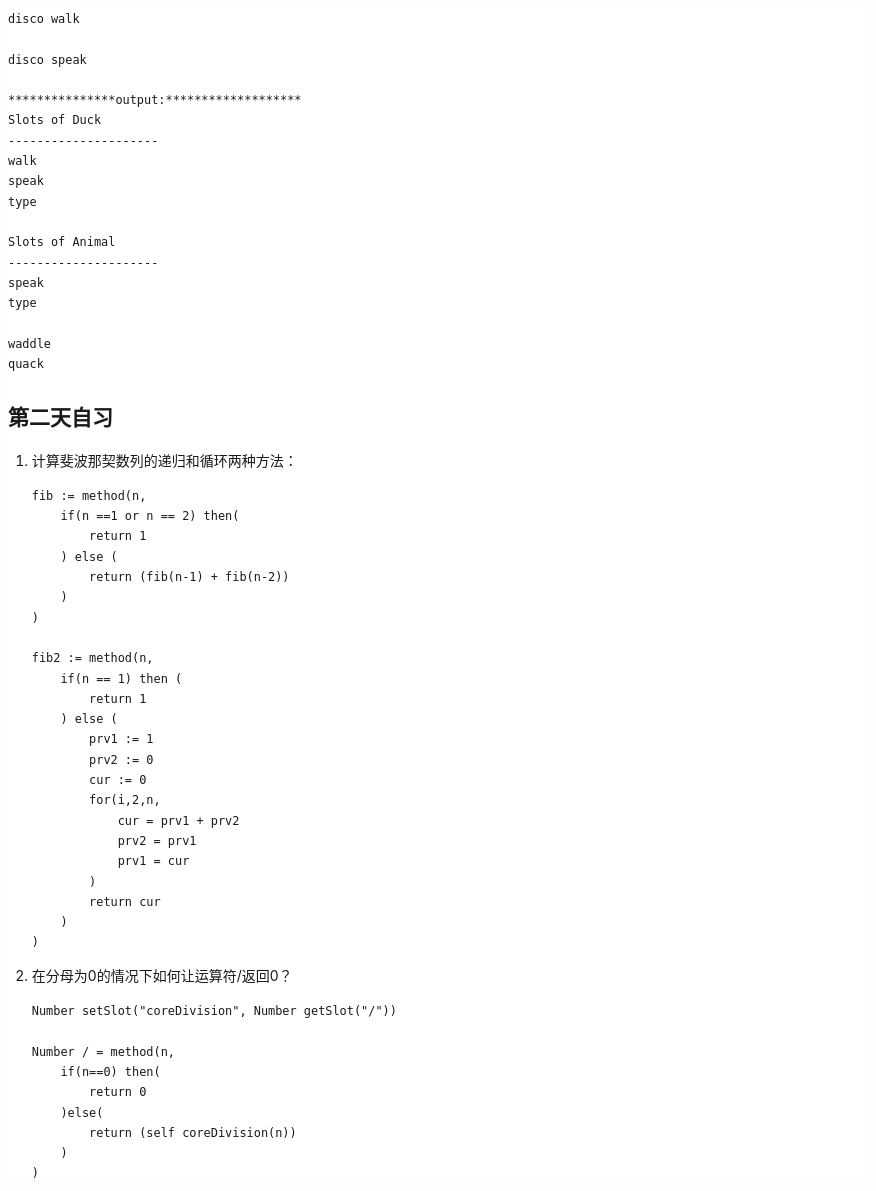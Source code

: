 	disco walk
	
	disco speak

	***************output:*******************
	Slots of Duck
	---------------------
	walk
	speak
	type
	
	Slots of Animal
	---------------------
	speak
	type
	
	waddle
	quack


## 第二天自习

 1. 计算斐波那契数列的递归和循环两种方法： 
	
		fib := method(n,
			if(n ==1 or n == 2) then(
				return 1
			) else (
				return (fib(n-1) + fib(n-2))
			)
		)
		
		fib2 := method(n,
			if(n == 1) then (
				return 1
			) else (
				prv1 := 1
				prv2 := 0
				cur := 0
				for(i,2,n,
					cur = prv1 + prv2
					prv2 = prv1
					prv1 = cur
				)
				return cur
			)
		)

 2. 在分母为0的情况下如何让运算符/返回0？

		Number setSlot("coreDivision", Number getSlot("/"))

		Number / = method(n,
			if(n==0) then(
				return 0
			)else(
				return (self coreDivision(n))
			)
		)
